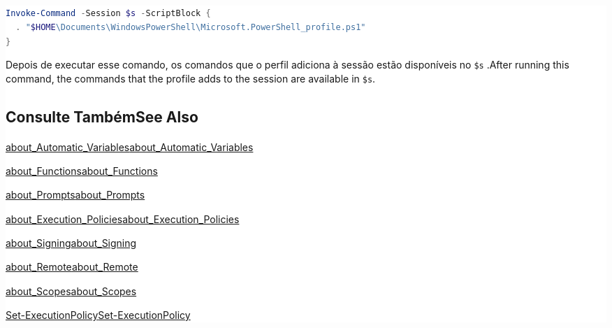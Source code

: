 ```powershell
Invoke-Command -Session $s -ScriptBlock {
  . "$HOME\Documents\WindowsPowerShell\Microsoft.PowerShell_profile.ps1"
}
```

<span data-ttu-id="a4abb-227">Depois de executar esse comando, os comandos que o perfil adiciona à sessão estão disponíveis no `$s` .</span><span class="sxs-lookup"><span data-stu-id="a4abb-227">After running this command, the commands that the profile adds to the session are available in `$s`.</span></span>

## <a name="see-also"></a><span data-ttu-id="a4abb-228">Consulte Também</span><span class="sxs-lookup"><span data-stu-id="a4abb-228">See Also</span></span>

[<span data-ttu-id="a4abb-229">about_Automatic_Variables</span><span class="sxs-lookup"><span data-stu-id="a4abb-229">about_Automatic_Variables</span></span>](about_Automatic_Variables.md)

[<span data-ttu-id="a4abb-230">about_Functions</span><span class="sxs-lookup"><span data-stu-id="a4abb-230">about_Functions</span></span>](about_Functions.md)

[<span data-ttu-id="a4abb-231">about_Prompts</span><span class="sxs-lookup"><span data-stu-id="a4abb-231">about_Prompts</span></span>](about_Prompts.md)

[<span data-ttu-id="a4abb-232">about_Execution_Policies</span><span class="sxs-lookup"><span data-stu-id="a4abb-232">about_Execution_Policies</span></span>](about_Execution_Policies.md)

[<span data-ttu-id="a4abb-233">about_Signing</span><span class="sxs-lookup"><span data-stu-id="a4abb-233">about_Signing</span></span>](about_Signing.md)

[<span data-ttu-id="a4abb-234">about_Remote</span><span class="sxs-lookup"><span data-stu-id="a4abb-234">about_Remote</span></span>](about_Remote.md)

[<span data-ttu-id="a4abb-235">about_Scopes</span><span class="sxs-lookup"><span data-stu-id="a4abb-235">about_Scopes</span></span>](about_Scopes.md)

[<span data-ttu-id="a4abb-236">Set-ExecutionPolicy</span><span class="sxs-lookup"><span data-stu-id="a4abb-236">Set-ExecutionPolicy</span></span>](xref:Microsoft.PowerShell.Security.Set-ExecutionPolicy)
